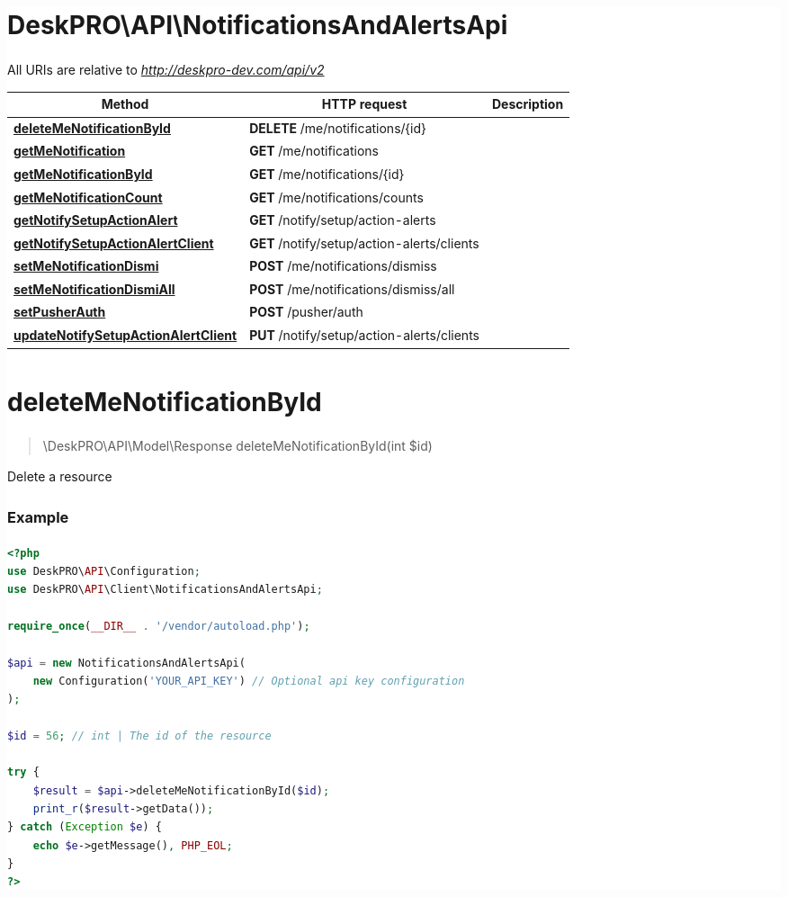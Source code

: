 # DeskPRO\API\NotificationsAndAlertsApi

All URIs are relative to *http://deskpro-dev.com/api/v2*

Method | HTTP request | Description
------------- | ------------- | -------------
[**deleteMeNotificationById**](NotificationsAndAlertsApi.md#deleteMeNotificationById) | **DELETE** /me/notifications/{id} | 
[**getMeNotification**](NotificationsAndAlertsApi.md#getMeNotification) | **GET** /me/notifications | 
[**getMeNotificationById**](NotificationsAndAlertsApi.md#getMeNotificationById) | **GET** /me/notifications/{id} | 
[**getMeNotificationCount**](NotificationsAndAlertsApi.md#getMeNotificationCount) | **GET** /me/notifications/counts | 
[**getNotifySetupActionAlert**](NotificationsAndAlertsApi.md#getNotifySetupActionAlert) | **GET** /notify/setup/action-alerts | 
[**getNotifySetupActionAlertClient**](NotificationsAndAlertsApi.md#getNotifySetupActionAlertClient) | **GET** /notify/setup/action-alerts/clients | 
[**setMeNotificationDismi**](NotificationsAndAlertsApi.md#setMeNotificationDismi) | **POST** /me/notifications/dismiss | 
[**setMeNotificationDismiAll**](NotificationsAndAlertsApi.md#setMeNotificationDismiAll) | **POST** /me/notifications/dismiss/all | 
[**setPusherAuth**](NotificationsAndAlertsApi.md#setPusherAuth) | **POST** /pusher/auth | 
[**updateNotifySetupActionAlertClient**](NotificationsAndAlertsApi.md#updateNotifySetupActionAlertClient) | **PUT** /notify/setup/action-alerts/clients | 


# **deleteMeNotificationById**
> \DeskPRO\API\Model\Response deleteMeNotificationById(int $id)



Delete a resource

### Example
```php
<?php
use DeskPRO\API\Configuration;
use DeskPRO\API\Client\NotificationsAndAlertsApi;

require_once(__DIR__ . '/vendor/autoload.php');

$api = new NotificationsAndAlertsApi(
    new Configuration('YOUR_API_KEY') // Optional api key configuration
);

$id = 56; // int | The id of the resource

try {
    $result = $api->deleteMeNotificationById($id);
    print_r($result->getData());
} catch (Exception $e) {
    echo $e->getMessage(), PHP_EOL;
}
?>
```
